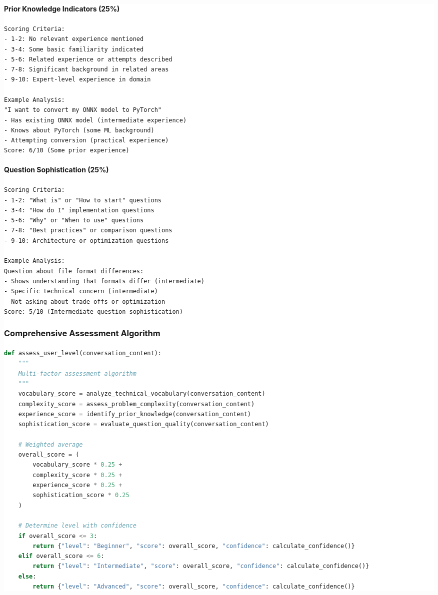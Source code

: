 #### Prior Knowledge Indicators (25%)
```
Scoring Criteria:
- 1-2: No relevant experience mentioned
- 3-4: Some basic familiarity indicated
- 5-6: Related experience or attempts described
- 7-8: Significant background in related areas
- 9-10: Expert-level experience in domain

Example Analysis:
"I want to convert my ONNX model to PyTorch"
- Has existing ONNX model (intermediate experience)
- Knows about PyTorch (some ML background)
- Attempting conversion (practical experience)
Score: 6/10 (Some prior experience)
```

#### Question Sophistication (25%)
```
Scoring Criteria:
- 1-2: "What is" or "How to start" questions
- 3-4: "How do I" implementation questions
- 5-6: "Why" or "When to use" questions
- 7-8: "Best practices" or comparison questions
- 9-10: Architecture or optimization questions

Example Analysis:
Question about file format differences:
- Shows understanding that formats differ (intermediate)
- Specific technical concern (intermediate)
- Not asking about trade-offs or optimization
Score: 5/10 (Intermediate question sophistication)
```

### Comprehensive Assessment Algorithm

```python
def assess_user_level(conversation_content):
    """
    Multi-factor assessment algorithm
    """
    vocabulary_score = analyze_technical_vocabulary(conversation_content)
    complexity_score = assess_problem_complexity(conversation_content)
    experience_score = identify_prior_knowledge(conversation_content)
    sophistication_score = evaluate_question_quality(conversation_content)
    
    # Weighted average
    overall_score = (
        vocabulary_score * 0.25 +
        complexity_score * 0.25 +
        experience_score * 0.25 +
        sophistication_score * 0.25
    )
    
    # Determine level with confidence
    if overall_score <= 3:
        return {"level": "Beginner", "score": overall_score, "confidence": calculate_confidence()}
    elif overall_score <= 6:
        return {"level": "Intermediate", "score": overall_score, "confidence": calculate_confidence()}
    else:
        return {"level": "Advanced", "score": overall_score, "confidence": calculate_confidence()}
```
